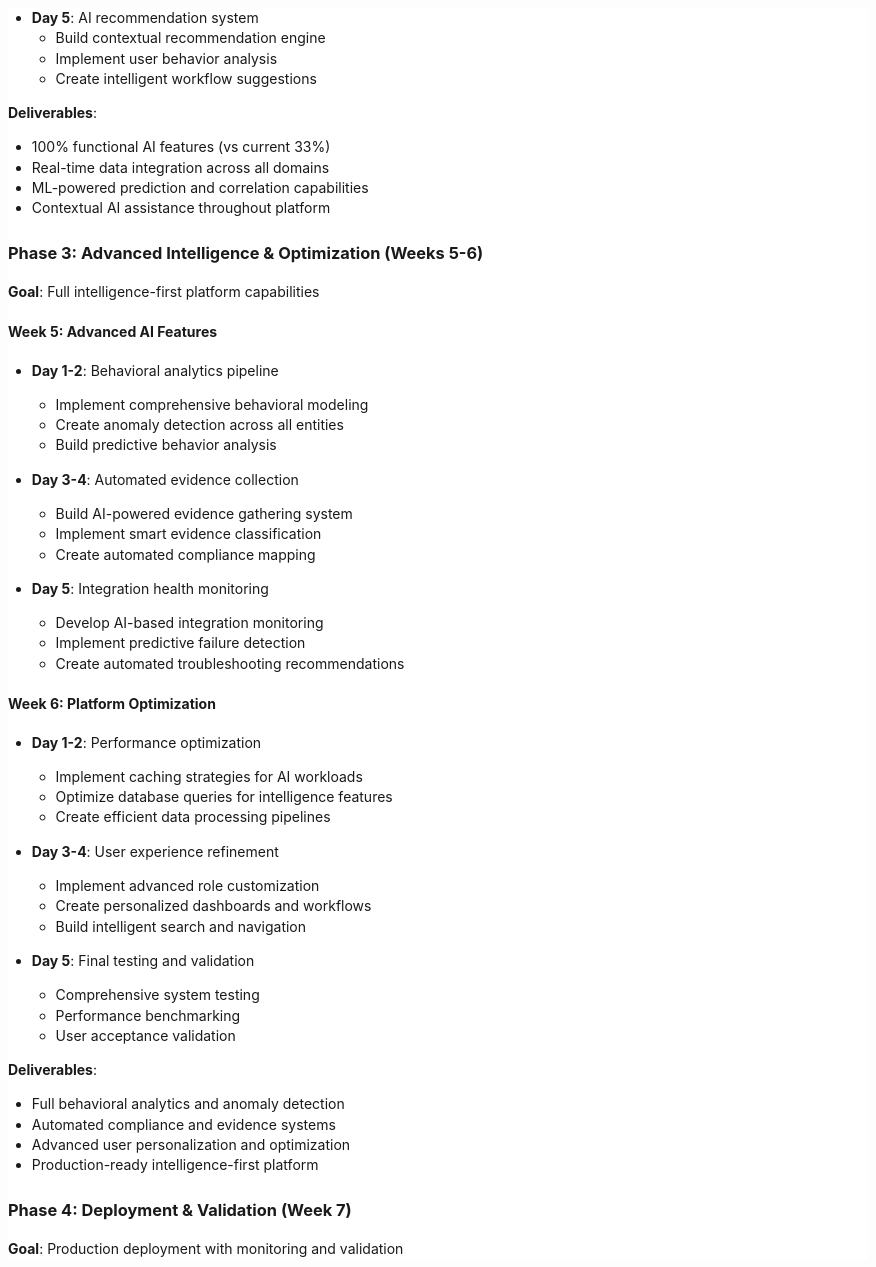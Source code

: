 - **Day 5**: AI recommendation system
  - Build contextual recommendation engine
  - Implement user behavior analysis
  - Create intelligent workflow suggestions

**Deliverables**:
- 100% functional AI features (vs current 33%)
- Real-time data integration across all domains
- ML-powered prediction and correlation capabilities
- Contextual AI assistance throughout platform

### **Phase 3: Advanced Intelligence & Optimization (Weeks 5-6)**
**Goal**: Full intelligence-first platform capabilities

#### **Week 5: Advanced AI Features**
- **Day 1-2**: Behavioral analytics pipeline
  - Implement comprehensive behavioral modeling
  - Create anomaly detection across all entities
  - Build predictive behavior analysis
  
- **Day 3-4**: Automated evidence collection
  - Build AI-powered evidence gathering system
  - Implement smart evidence classification
  - Create automated compliance mapping
  
- **Day 5**: Integration health monitoring
  - Develop AI-based integration monitoring
  - Implement predictive failure detection
  - Create automated troubleshooting recommendations

#### **Week 6: Platform Optimization**
- **Day 1-2**: Performance optimization
  - Implement caching strategies for AI workloads
  - Optimize database queries for intelligence features
  - Create efficient data processing pipelines
  
- **Day 3-4**: User experience refinement
  - Implement advanced role customization
  - Create personalized dashboards and workflows
  - Build intelligent search and navigation
  
- **Day 5**: Final testing and validation
  - Comprehensive system testing
  - Performance benchmarking
  - User acceptance validation

**Deliverables**:
- Full behavioral analytics and anomaly detection
- Automated compliance and evidence systems
- Advanced user personalization and optimization
- Production-ready intelligence-first platform

### **Phase 4: Deployment & Validation (Week 7)**
**Goal**: Production deployment with monitoring and validation
